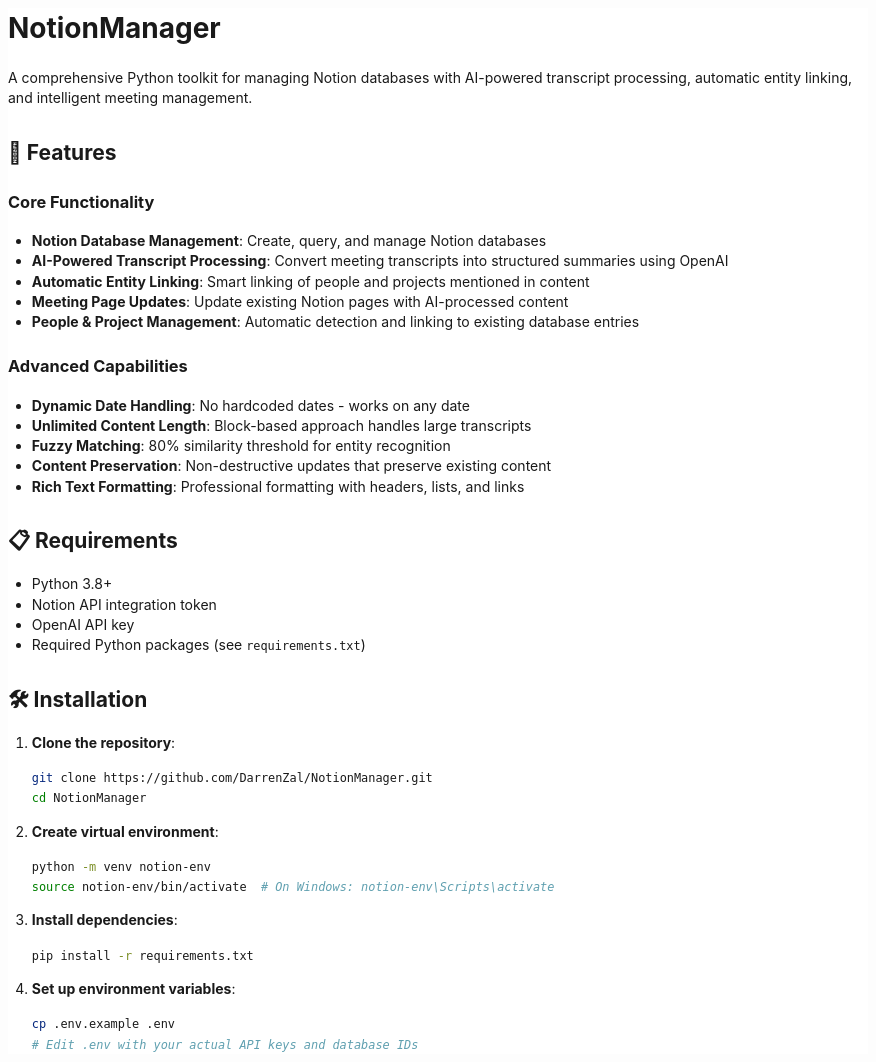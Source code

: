 # NotionManager

A comprehensive Python toolkit for managing Notion databases with AI-powered transcript processing, automatic entity linking, and intelligent meeting management.

## 🚀 Features

### Core Functionality
- **Notion Database Management**: Create, query, and manage Notion databases
- **AI-Powered Transcript Processing**: Convert meeting transcripts into structured summaries using OpenAI
- **Automatic Entity Linking**: Smart linking of people and projects mentioned in content
- **Meeting Page Updates**: Update existing Notion pages with AI-processed content
- **People & Project Management**: Automatic detection and linking to existing database entries

### Advanced Capabilities
- **Dynamic Date Handling**: No hardcoded dates - works on any date
- **Unlimited Content Length**: Block-based approach handles large transcripts
- **Fuzzy Matching**: 80% similarity threshold for entity recognition
- **Content Preservation**: Non-destructive updates that preserve existing content
- **Rich Text Formatting**: Professional formatting with headers, lists, and links

## 📋 Requirements

- Python 3.8+
- Notion API integration token
- OpenAI API key
- Required Python packages (see `requirements.txt`)

## 🛠 Installation

1. **Clone the repository**:
   ```bash
   git clone https://github.com/DarrenZal/NotionManager.git
   cd NotionManager
   ```

2. **Create virtual environment**:
   ```bash
   python -m venv notion-env
   source notion-env/bin/activate  # On Windows: notion-env\Scripts\activate
   ```

3. **Install dependencies**:
   ```bash
   pip install -r requirements.txt
   ```

4. **Set up environment variables**:
   ```bash
   cp .env.example .env
   # Edit .env with your actual API keys and database IDs
   ```
